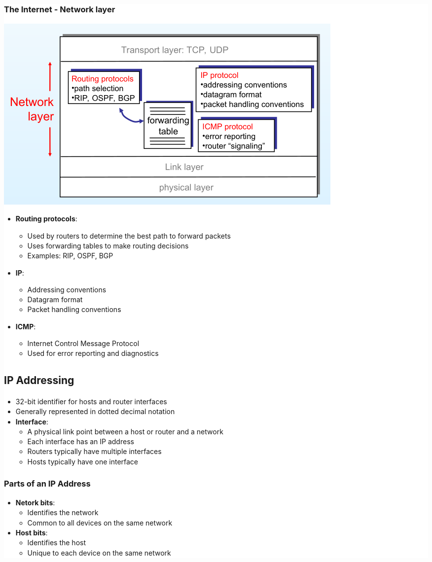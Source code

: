 ### The Internet - Network layer

![Internet Network layer](image-16.png)

- **Routing protocols**:

  - Used by routers to determine the best path to forward packets
  - Uses forwarding tables to make routing decisions
  - Examples: RIP, OSPF, BGP

- **IP**:

  - Addressing conventions
  - Datagram format
  - Packet handling conventions

- **ICMP**:
  - Internet Control Message Protocol
  - Used for error reporting and diagnostics

## IP Addressing

- 32-bit identifier for hosts and router interfaces
- Generally represented in dotted decimal notation
- **Interface**:
  - A physical link point between a host or router and a network
  - Each interface has an IP address
  - Routers typically have multiple interfaces
  - Hosts typically have one interface

### Parts of an IP Address

- **Netork bits**:
  - Identifies the network
  - Common to all devices on the same network
- **Host bits**:
  - Identifies the host
  - Unique to each device on the same network
